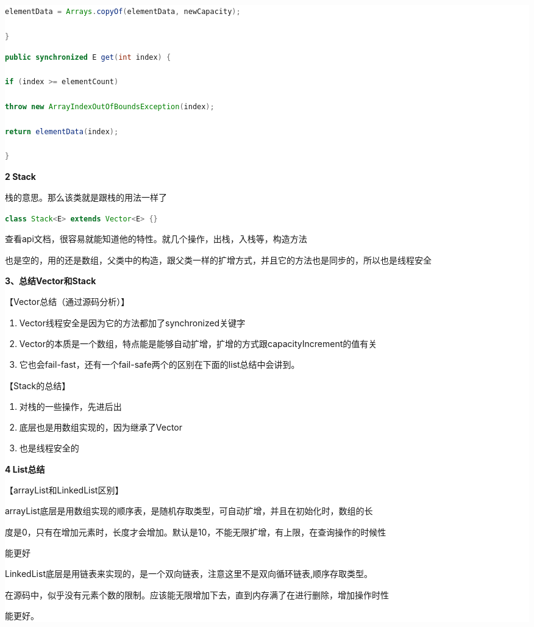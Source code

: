 ```java
elementData = Arrays.copyOf(elementData, newCapacity); 

} 
```

```java
public synchronized E get(int index) { 

if (index >= elementCount) 

throw new ArrayIndexOutOfBoundsException(index); 

return elementData(index); 

}
```

**2 Stack**

栈的意思。那么该类就是跟栈的用法一样了

```java
class Stack<E> extends Vector<E> {} 
```

查看api文档，很容易就能知道他的特性。就几个操作，出栈，入栈等，构造方法

也是空的，用的还是数组，父类中的构造，跟父类一样的扩增方式，并且它的方法也是同步的，所以也是线程安全

**3、总结Vector和Stack**

【Vector总结（通过源码分析）】

1. Vector线程安全是因为它的方法都加了synchronized关键字

2. Vector的本质是一个数组，特点能是能够自动扩增，扩增的方式跟capacityIncrement的值有关

3. 它也会fail-fast，还有一个fail-safe两个的区别在下面的list总结中会讲到。

【Stack的总结】

1. 对栈的一些操作，先进后出

2. 底层也是用数组实现的，因为继承了Vector

3. 也是线程安全的

**4 List总结**

【arrayList和LinkedList区别】

arrayList底层是用数组实现的顺序表，是随机存取类型，可自动扩增，并且在初始化时，数组的长

度是0，只有在增加元素时，长度才会增加。默认是10，不能无限扩增，有上限，在查询操作的时候性

能更好

LinkedList底层是用链表来实现的，是一个双向链表，注意这里不是双向循环链表,顺序存取类型。

在源码中，似乎没有元素个数的限制。应该能无限增加下去，直到内存满了在进行删除，增加操作时性

能更好。

